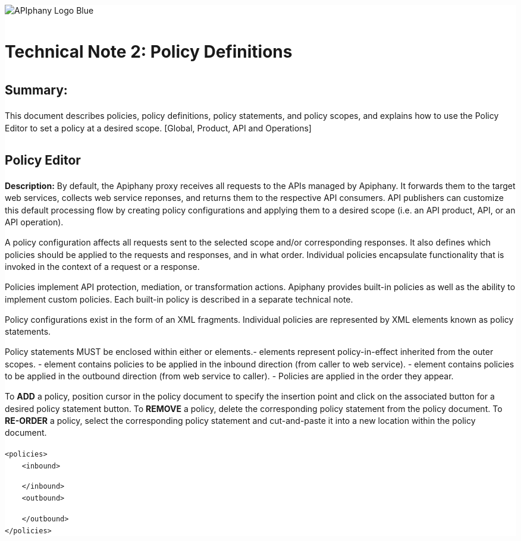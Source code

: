 ![APIphany Logo Blue](http://i.imgur.com/fG9dSvD.png)

# Technical Note 2: Policy Definitions #

## Summary: ##

This document describes policies, policy definitions, policy statements, and policy scopes, and explains how to use the Policy Editor to set a policy at a desired scope. [Global, Product, API and Operations]

## Policy Editor ##

**Description:** 
By default, the Apiphany proxy receives all requests to the APIs managed by Apiphany. It forwards them to the target web services, collects web service reponses, and returns them to the respective API consumers. API publishers can customize this default processing flow by creating policy configurations and applying them to a desired scope (i.e. an API product, API, or an API operation).

A policy configuration affects all requests sent to the selected scope and/or corresponding responses. It also defines which policies should be applied to the requests and responses, and in what order. Individual policies encapsulate functionality that is invoked in the context of a request or a response.

Policies implement API protection, mediation, or transformation actions. Apiphany provides built-in policies as well as the ability to implement custom policies. Each built-in policy is described in a separate technical note.

Policy configurations exist in the form of an XML fragments. Individual policies are represented by XML elements known as policy statements.

Policy statements MUST be enclosed within either <inbound> or <outbound> elements.- <base /> elements represent policy-in-effect inherited from the outer scopes.
         - <inbound> element contains policies to be applied in the inbound direction (from caller to web service).
         - <outbound> element contains policies to be applied in the outbound direction (from web service to caller).
         - Policies are applied in the order they appear.

To **ADD** a policy, position cursor in the policy document to specify the insertion point and click on the associated button for a desired policy statement button.
To **REMOVE** a policy, delete the corresponding policy statement from the policy document.
To **RE-ORDER** a policy, select the corresponding policy statement and cut-and-paste it into a new location within the policy document.


 >	
  	<policies>
		<inbound>
>
		</inbound>
		<outbound>
>
		</outbound>
	</policies>
 >
